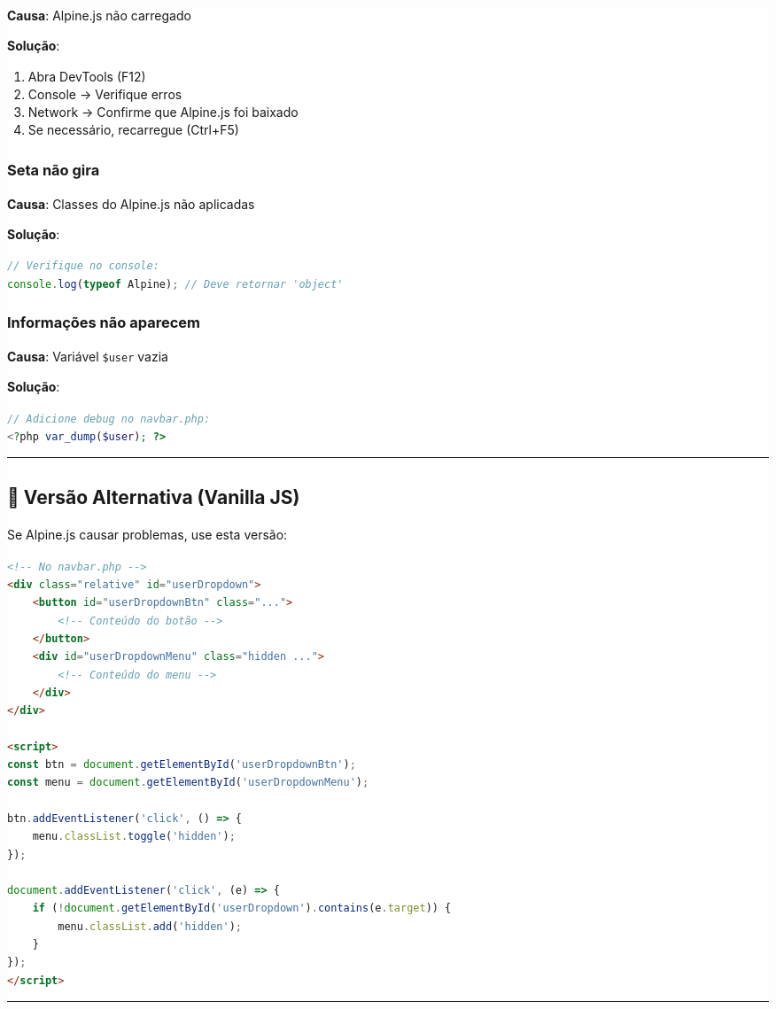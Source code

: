 **Causa**: Alpine.js não carregado

**Solução**:
1. Abra DevTools (F12)
2. Console → Verifique erros
3. Network → Confirme que Alpine.js foi baixado
4. Se necessário, recarregue (Ctrl+F5)

### Seta não gira

**Causa**: Classes do Alpine.js não aplicadas

**Solução**:
```javascript
// Verifique no console:
console.log(typeof Alpine); // Deve retornar 'object'
```

### Informações não aparecem

**Causa**: Variável `$user` vazia

**Solução**:
```php
// Adicione debug no navbar.php:
<?php var_dump($user); ?>
```

---

## 🔄 Versão Alternativa (Vanilla JS)

Se Alpine.js causar problemas, use esta versão:

```html
<!-- No navbar.php -->
<div class="relative" id="userDropdown">
    <button id="userDropdownBtn" class="...">
        <!-- Conteúdo do botão -->
    </button>
    <div id="userDropdownMenu" class="hidden ...">
        <!-- Conteúdo do menu -->
    </div>
</div>

<script>
const btn = document.getElementById('userDropdownBtn');
const menu = document.getElementById('userDropdownMenu');

btn.addEventListener('click', () => {
    menu.classList.toggle('hidden');
});

document.addEventListener('click', (e) => {
    if (!document.getElementById('userDropdown').contains(e.target)) {
        menu.classList.add('hidden');
    }
});
</script>
```

---